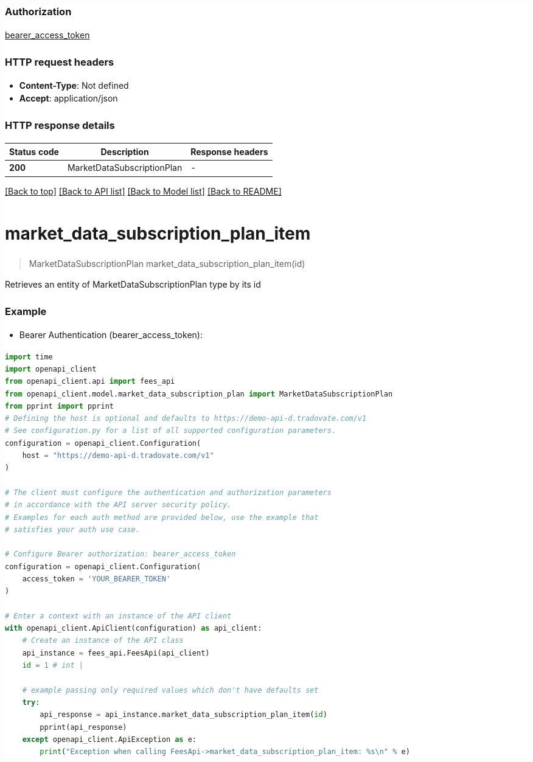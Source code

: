 ### Authorization

[bearer_access_token](../README.md#bearer_access_token)

### HTTP request headers

 - **Content-Type**: Not defined
 - **Accept**: application/json

### HTTP response details
| Status code | Description | Response headers |
|-------------|-------------|------------------|
**200** | MarketDataSubscriptionPlan |  -  |

[[Back to top]](#) [[Back to API list]](../README.md#documentation-for-api-endpoints) [[Back to Model list]](../README.md#documentation-for-models) [[Back to README]](../README.md)

# **market_data_subscription_plan_item**
> MarketDataSubscriptionPlan market_data_subscription_plan_item(id)



Retrieves an entity of MarketDataSubscriptionPlan type by its id

### Example

* Bearer Authentication (bearer_access_token):
```python
import time
import openapi_client
from openapi_client.api import fees_api
from openapi_client.model.market_data_subscription_plan import MarketDataSubscriptionPlan
from pprint import pprint
# Defining the host is optional and defaults to https://demo-api-d.tradovate.com/v1
# See configuration.py for a list of all supported configuration parameters.
configuration = openapi_client.Configuration(
    host = "https://demo-api-d.tradovate.com/v1"
)

# The client must configure the authentication and authorization parameters
# in accordance with the API server security policy.
# Examples for each auth method are provided below, use the example that
# satisfies your auth use case.

# Configure Bearer authorization: bearer_access_token
configuration = openapi_client.Configuration(
    access_token = 'YOUR_BEARER_TOKEN'
)

# Enter a context with an instance of the API client
with openapi_client.ApiClient(configuration) as api_client:
    # Create an instance of the API class
    api_instance = fees_api.FeesApi(api_client)
    id = 1 # int | 

    # example passing only required values which don't have defaults set
    try:
        api_response = api_instance.market_data_subscription_plan_item(id)
        pprint(api_response)
    except openapi_client.ApiException as e:
        print("Exception when calling FeesApi->market_data_subscription_plan_item: %s\n" % e)
```
